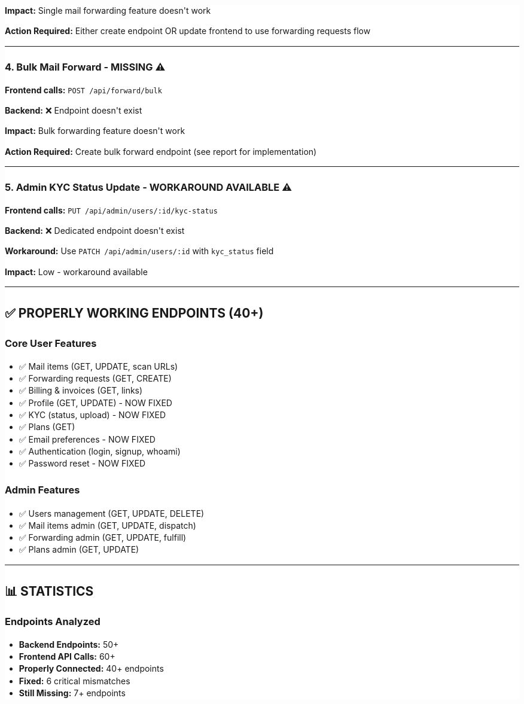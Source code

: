 **Impact:** Single mail forwarding feature doesn't work

**Action Required:** Either create endpoint OR update frontend to use forwarding requests flow

---

### 4. Bulk Mail Forward - MISSING ⚠️
**Frontend calls:** `POST /api/forward/bulk`

**Backend:** ❌ Endpoint doesn't exist

**Impact:** Bulk forwarding feature doesn't work

**Action Required:** Create bulk forward endpoint (see report for implementation)

---

### 5. Admin KYC Status Update - WORKAROUND AVAILABLE ⚠️
**Frontend calls:** `PUT /api/admin/users/:id/kyc-status`

**Backend:** ❌ Dedicated endpoint doesn't exist

**Workaround:** Use `PATCH /api/admin/users/:id` with `kyc_status` field

**Impact:** Low - workaround available

---

## ✅ PROPERLY WORKING ENDPOINTS (40+)

### Core User Features
- ✅ Mail items (GET, UPDATE, scan URLs)
- ✅ Forwarding requests (GET, CREATE)
- ✅ Billing & invoices (GET, links)
- ✅ Profile (GET, UPDATE) - NOW FIXED
- ✅ KYC (status, upload) - NOW FIXED
- ✅ Plans (GET)
- ✅ Email preferences - NOW FIXED
- ✅ Authentication (login, signup, whoami)
- ✅ Password reset - NOW FIXED

### Admin Features
- ✅ Users management (GET, UPDATE, DELETE)
- ✅ Mail items admin (GET, UPDATE, dispatch)
- ✅ Forwarding admin (GET, UPDATE, fulfill)
- ✅ Plans admin (GET, UPDATE)

---

## 📊 STATISTICS

### Endpoints Analyzed
- **Backend Endpoints:** 50+
- **Frontend API Calls:** 60+
- **Properly Connected:** 40+ endpoints
- **Fixed:** 6 critical mismatches
- **Still Missing:** 7+ endpoints
